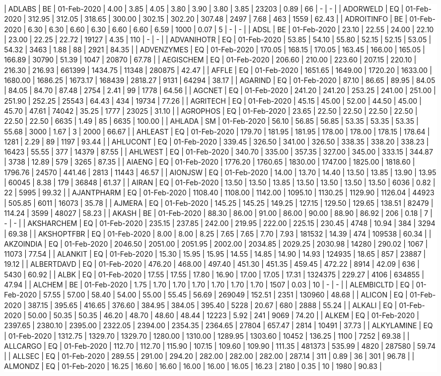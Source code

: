| ADLABS | BE | 01-Feb-2020 | 4.00 | 3.85 | 4.05 | 3.80 | 3.90 | 3.80 | 3.85 | 23203 | 0.89 | 66 | - | - |
| ADORWELD | EQ | 01-Feb-2020 | 312.95 | 312.05 | 318.65 | 300.00 | 302.15 | 302.20 | 307.48 | 2497 | 7.68 | 463 | 1559 | 62.43 |
| ADROITINFO | BE | 01-Feb-2020 | 6.30 | 6.30 | 6.60 | 6.30 | 6.60 | 6.60 | 6.59 | 1000 | 0.07 | 5 | - | - |
| ADSL | BE | 01-Feb-2020 | 23.10 | 22.55 | 24.00 | 22.10 | 23.00 | 22.25 | 22.72 | 19127 | 4.35 | 110 | - | - |
| ADVANIHOTR | EQ | 01-Feb-2020 | 53.85 | 54.10 | 55.80 | 52.15 | 52.15 | 53.05 | 54.32 | 3463 | 1.88 | 88 | 2921 | 84.35 |
| ADVENZYMES | EQ | 01-Feb-2020 | 170.05 | 168.15 | 170.05 | 163.45 | 166.00 | 165.05 | 166.89 | 30790 | 51.39 | 1047 | 20870 | 67.78 |
| AEGISCHEM | EQ | 01-Feb-2020 | 206.60 | 210.00 | 223.60 | 207.15 | 220.10 | 216.30 | 216.93 | 661399 | 1434.75 | 11348 | 280875 | 42.47 |
| AFFLE | EQ | 01-Feb-2020 | 1651.65 | 1649.00 | 1720.20 | 1633.00 | 1680.00 | 1686.25 | 1673.17 | 168439 | 2818.27 | 9131 | 64294 | 38.17 |
| AGARIND | EQ | 01-Feb-2020 | 87.10 | 86.65 | 89.95 | 84.05 | 84.05 | 84.70 | 87.48 | 2754 | 2.41 | 99 | 1778 | 64.56 |
| AGCNET | EQ | 01-Feb-2020 | 241.20 | 241.20 | 253.25 | 241.00 | 251.00 | 251.90 | 252.25 | 25543 | 64.43 | 434 | 19734 | 77.26 |
| AGRITECH | EQ | 01-Feb-2020 | 45.15 | 45.00 | 52.00 | 44.50 | 45.00 | 45.70 | 47.61 | 74042 | 35.25 | 1777 | 23025 | 31.10 |
| AGROPHOS | EQ | 01-Feb-2020 | 23.65 | 22.50 | 22.50 | 22.50 | 22.50 | 22.50 | 22.50 | 6635 | 1.49 | 85 | 6635 | 100.00 |
| AHLADA | SM | 01-Feb-2020 | 56.10 | 56.85 | 56.85 | 53.35 | 53.35 | 53.35 | 55.68 | 3000 | 1.67 | 3 | 2000 | 66.67 |
| AHLEAST | EQ | 01-Feb-2020 | 179.70 | 181.95 | 181.95 | 178.00 | 178.00 | 178.15 | 178.64 | 1281 | 2.29 | 89 | 1197 | 93.44 |
| AHLUCONT | EQ | 01-Feb-2020 | 339.45 | 326.50 | 341.00 | 326.50 | 338.35 | 338.20 | 338.23 | 16423 | 55.55 | 377 | 14379 | 87.55 |
| AHLWEST | EQ | 01-Feb-2020 | 340.70 | 335.00 | 357.35 | 327.00 | 345.00 | 333.15 | 344.87 | 3738 | 12.89 | 579 | 3265 | 87.35 |
| AIAENG | EQ | 01-Feb-2020 | 1776.20 | 1760.65 | 1830.00 | 1747.00 | 1825.00 | 1818.60 | 1796.76 | 24570 | 441.46 | 2813 | 11443 | 46.57 |
| AIONJSW | EQ | 01-Feb-2020 | 14.00 | 13.70 | 14.40 | 13.50 | 13.85 | 13.90 | 13.95 | 60045 | 8.38 | 179 | 36848 | 61.37 |
| AIRAN | EQ | 01-Feb-2020 | 13.50 | 13.50 | 13.85 | 13.50 | 13.50 | 13.50 | 13.50 | 6036 | 0.82 | 22 | 5995 | 99.32 |
| AJANTPHARM | EQ | 01-Feb-2020 | 1108.40 | 1108.00 | 1142.00 | 1095.10 | 1130.25 | 1129.90 | 1126.04 | 44923 | 505.85 | 6011 | 16073 | 35.78 |
| AJMERA | EQ | 01-Feb-2020 | 145.25 | 145.25 | 149.25 | 127.15 | 129.50 | 129.65 | 138.51 | 82479 | 114.24 | 3599 | 48027 | 58.23 |
| AKASH | BE | 01-Feb-2020 | 88.30 | 86.00 | 91.00 | 86.00 | 90.00 | 88.90 | 86.92 | 206 | 0.18 | 7 | - | - |
| AKSHARCHEM | EQ | 01-Feb-2020 | 235.15 | 237.85 | 242.00 | 219.95 | 222.00 | 225.15 | 230.45 | 4748 | 10.94 | 384 | 3294 | 69.38 |
| AKSHOPTFBR | EQ | 01-Feb-2020 | 8.00 | 8.00 | 8.25 | 7.65 | 7.65 | 7.70 | 7.93 | 181532 | 14.39 | 474 | 109538 | 60.34 |
| AKZOINDIA | EQ | 01-Feb-2020 | 2046.50 | 2051.00 | 2051.95 | 2002.00 | 2034.85 | 2029.25 | 2030.98 | 14280 | 290.02 | 1067 | 11073 | 77.54 |
| ALANKIT | EQ | 01-Feb-2020 | 15.30 | 15.95 | 15.95 | 14.55 | 14.85 | 14.90 | 14.93 | 124935 | 18.65 | 857 | 23887 | 19.12 |
| ALBERTDAVD | EQ | 01-Feb-2020 | 476.20 | 468.00 | 497.40 | 451.30 | 451.35 | 459.45 | 472.22 | 8914 | 42.09 | 636 | 5430 | 60.92 |
| ALBK | EQ | 01-Feb-2020 | 17.55 | 17.55 | 17.80 | 16.90 | 17.00 | 17.05 | 17.31 | 1324375 | 229.27 | 4106 | 634855 | 47.94 |
| ALCHEM | BE | 01-Feb-2020 | 1.75 | 1.70 | 1.70 | 1.70 | 1.70 | 1.70 | 1.70 | 1507 | 0.03 | 10 | - | - |
| ALEMBICLTD | EQ | 01-Feb-2020 | 57.55 | 57.00 | 58.40 | 54.00 | 55.00 | 55.45 | 56.69 | 269049 | 152.51 | 2351 | 130960 | 48.68 |
| ALICON | EQ | 01-Feb-2020 | 387.15 | 395.65 | 416.65 | 376.60 | 384.95 | 384.05 | 395.40 | 5228 | 20.67 | 680 | 2888 | 55.24 |
| ALKALI | EQ | 01-Feb-2020 | 50.00 | 50.35 | 50.35 | 46.20 | 48.70 | 48.60 | 48.44 | 12223 | 5.92 | 241 | 9069 | 74.20 |
| ALKEM | EQ | 01-Feb-2020 | 2397.65 | 2380.10 | 2395.00 | 2322.05 | 2394.00 | 2354.35 | 2364.65 | 27804 | 657.47 | 2814 | 10491 | 37.73 |
| ALKYLAMINE | EQ | 01-Feb-2020 | 1312.75 | 1329.70 | 1329.70 | 1280.00 | 1310.00 | 1289.95 | 1303.60 | 10452 | 136.25 | 1100 | 7252 | 69.38 |
| ALLCARGO | EQ | 01-Feb-2020 | 112.70 | 112.70 | 115.90 | 107.15 | 109.60 | 109.90 | 111.35 | 481373 | 535.99 | 4820 | 287580 | 59.74 |
| ALLSEC | EQ | 01-Feb-2020 | 289.55 | 291.00 | 294.20 | 282.00 | 282.00 | 282.00 | 287.14 | 311 | 0.89 | 36 | 301 | 96.78 |
| ALMONDZ | EQ | 01-Feb-2020 | 16.25 | 16.60 | 16.60 | 16.00 | 16.00 | 16.05 | 16.23 | 2180 | 0.35 | 10 | 1980 | 90.83 |